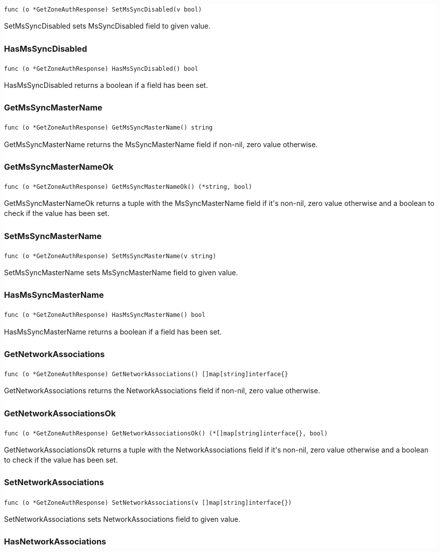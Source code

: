 `func (o *GetZoneAuthResponse) SetMsSyncDisabled(v bool)`

SetMsSyncDisabled sets MsSyncDisabled field to given value.

### HasMsSyncDisabled

`func (o *GetZoneAuthResponse) HasMsSyncDisabled() bool`

HasMsSyncDisabled returns a boolean if a field has been set.

### GetMsSyncMasterName

`func (o *GetZoneAuthResponse) GetMsSyncMasterName() string`

GetMsSyncMasterName returns the MsSyncMasterName field if non-nil, zero value otherwise.

### GetMsSyncMasterNameOk

`func (o *GetZoneAuthResponse) GetMsSyncMasterNameOk() (*string, bool)`

GetMsSyncMasterNameOk returns a tuple with the MsSyncMasterName field if it's non-nil, zero value otherwise
and a boolean to check if the value has been set.

### SetMsSyncMasterName

`func (o *GetZoneAuthResponse) SetMsSyncMasterName(v string)`

SetMsSyncMasterName sets MsSyncMasterName field to given value.

### HasMsSyncMasterName

`func (o *GetZoneAuthResponse) HasMsSyncMasterName() bool`

HasMsSyncMasterName returns a boolean if a field has been set.

### GetNetworkAssociations

`func (o *GetZoneAuthResponse) GetNetworkAssociations() []map[string]interface{}`

GetNetworkAssociations returns the NetworkAssociations field if non-nil, zero value otherwise.

### GetNetworkAssociationsOk

`func (o *GetZoneAuthResponse) GetNetworkAssociationsOk() (*[]map[string]interface{}, bool)`

GetNetworkAssociationsOk returns a tuple with the NetworkAssociations field if it's non-nil, zero value otherwise
and a boolean to check if the value has been set.

### SetNetworkAssociations

`func (o *GetZoneAuthResponse) SetNetworkAssociations(v []map[string]interface{})`

SetNetworkAssociations sets NetworkAssociations field to given value.

### HasNetworkAssociations

